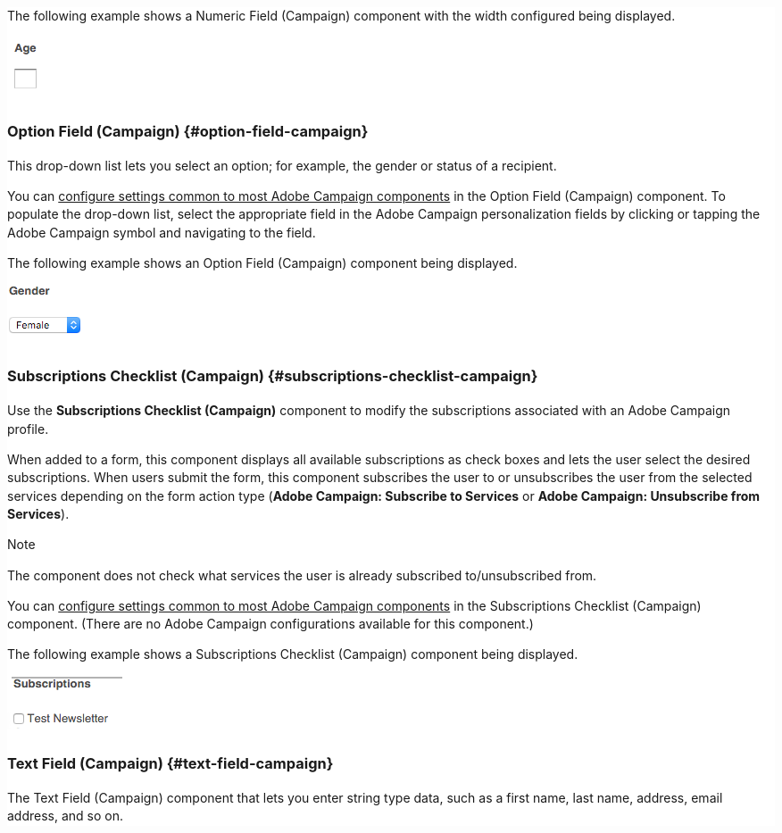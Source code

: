 The following example shows a Numeric Field (Campaign) component with the width configured being displayed.

![chlimage_1-96](assets/chlimage_1-96.png)

### Option Field (Campaign) {#option-field-campaign}

This drop-down list lets you select an option; for example, the gender or status of a recipient.

You can [configure settings common to most Adobe Campaign components](#settings-common-to-most-components) in the Option Field (Campaign) component. To populate the drop-down list, select the appropriate field in the Adobe Campaign personalization fields by clicking or tapping the Adobe Campaign symbol and navigating to the field.

The following example shows an Option Field (Campaign) component being displayed.

![chlimage_1-97](assets/chlimage_1-97.png)

### Subscriptions Checklist (Campaign) {#subscriptions-checklist-campaign}

Use the **Subscriptions Checklist (Campaign)** component to modify the subscriptions associated with an Adobe Campaign profile.

When added to a form, this component displays all available subscriptions as check boxes and lets the user select the desired subscriptions. When users submit the form, this component subscribes the user to or unsubscribes the user from the selected services depending on the form action type (**Adobe Campaign: Subscribe to Services** or **Adobe Campaign: Unsubscribe from Services**).

>[!NOTE]
>
>The component does not check what services the user is already subscribed to/unsubscribed from.

You can [configure settings common to most Adobe Campaign components](#settings-common-to-most-components) in the Subscriptions Checklist (Campaign) component. (There are no Adobe Campaign configurations available for this component.)

The following example shows a Subscriptions Checklist (Campaign) component being displayed.

![chlimage_1-98](assets/chlimage_1-98.png)

### Text Field (Campaign) {#text-field-campaign}

The Text Field (Campaign) component that lets you enter string type data, such as a first name, last name, address, email address, and so on.
